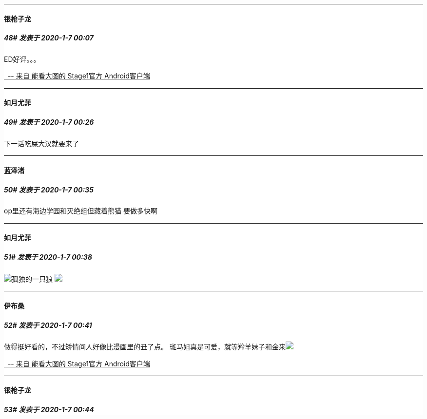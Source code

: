 
-----

####  银枪子龙  
##### 48#       发表于 2020-1-7 00:07


ED好评。。。

[  -- 来自 能看大图的 Stage1官方 Android客户端](https://www.coolapk.com/apk/140634)


-----

####  如月尤菲  
##### 49#       发表于 2020-1-7 00:26


下一话吃屎大汉就要来了


-----

####  蓝泽渚  
##### 50#       发表于 2020-1-7 00:35


op里还有海边学园和灭绝组但藏着熊猫 要做多快啊


-----

####  如月尤菲  
##### 51#       发表于 2020-1-7 00:38


<img src="https://static.saraba1st.com/image/smiley/face2017/067.png" referrerpolicy="no-referrer">孤独的一只狼
<img src="https://imgs.aixifan.com/o_1dttrfrhg1oj02et180jttt1psdc.jpg" referrerpolicy="no-referrer">


-----

####  伊布桑  
##### 52#       发表于 2020-1-7 00:41


做得挺好看的，不过矫情间人好像比漫画里的丑了点。
斑马姐真是可爱，就等羚羊妹子和金来<img src="https://static.saraba1st.com/image/smiley/face2017/033.png" referrerpolicy="no-referrer">

[  -- 来自 能看大图的 Stage1官方 Android客户端](https://www.coolapk.com/apk/140634)


-----

####  银枪子龙  
##### 53#       发表于 2020-1-7 00:44
